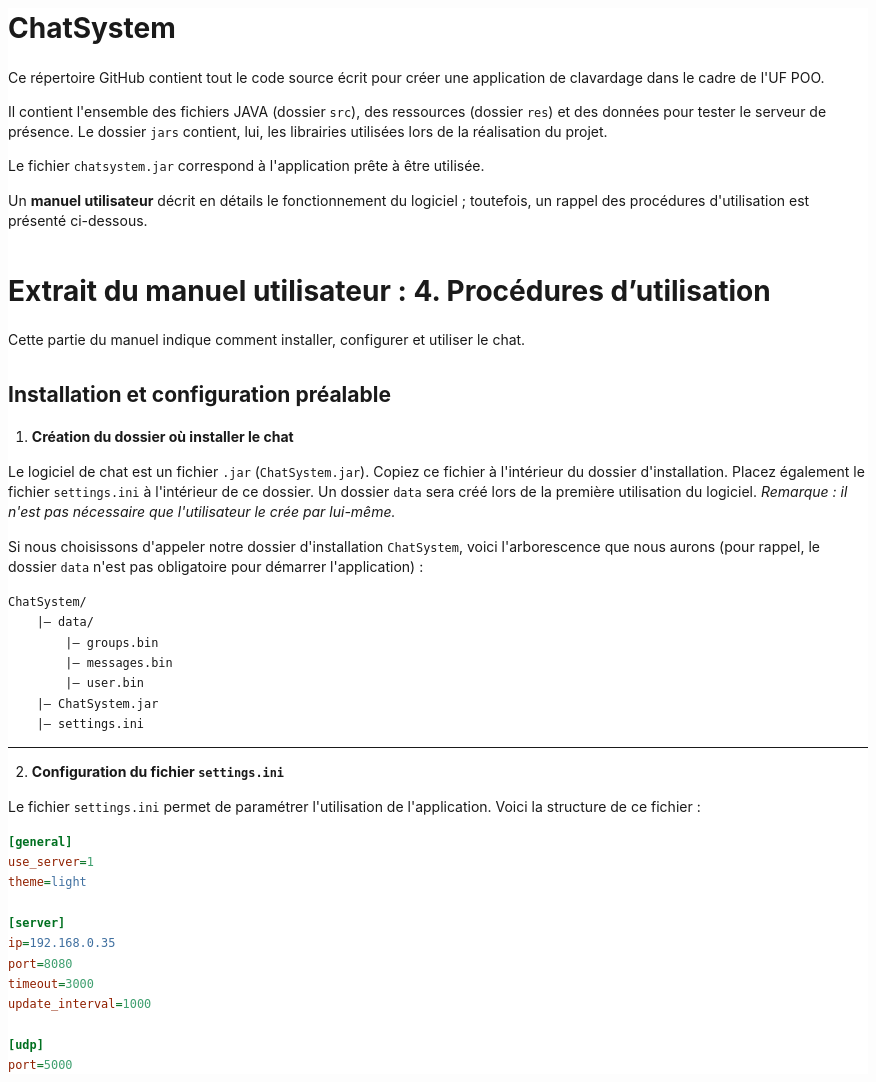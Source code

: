 # ChatSystem

Ce répertoire GitHub contient tout le code source écrit pour créer une application de clavardage dans le cadre de l'UF POO.

Il contient l'ensemble des fichiers JAVA (dossier `src`), des ressources (dossier `res`) et des données pour tester le serveur de présence. Le dossier `jars` contient, lui, les librairies utilisées lors de la réalisation du projet.

Le fichier `chatsystem.jar` correspond à l'application prête à être utilisée.

Un **manuel utilisateur** décrit en détails le fonctionnement du logiciel ; toutefois, un rappel des procédures d'utilisation est présenté ci-dessous.

# Extrait du manuel utilisateur : 4. Procédures d’utilisation

Cette partie du manuel indique comment installer, configurer et utiliser le chat.

## Installation et configuration préalable

1. **Création du dossier où installer le chat**

Le logiciel de chat est un fichier `.jar` (`ChatSystem.jar`). Copiez ce fichier à l'intérieur du dossier d'installation. Placez également le fichier `settings.ini` à l'intérieur de ce dossier.
Un dossier `data` sera créé lors de la première utilisation du logiciel.
_Remarque : il n'est pas nécessaire que l'utilisateur le crée par lui-même._

Si nous choisissons d'appeler notre dossier d'installation `ChatSystem`, voici l'arborescence que nous aurons (pour rappel, le dossier `data` n'est pas obligatoire pour démarrer l'application) :
```
ChatSystem/
    |— data/
        |— groups.bin
        |— messages.bin
        |— user.bin
    |— ChatSystem.jar
    |— settings.ini
```

---
2. **Configuration du fichier `settings.ini`**

Le fichier `settings.ini` permet de paramétrer l'utilisation de l'application. Voici la structure de ce fichier :
```ini
[general]
use_server=1
theme=light

[server]
ip=192.168.0.35
port=8080
timeout=3000
update_interval=1000

[udp]
port=5000
```
